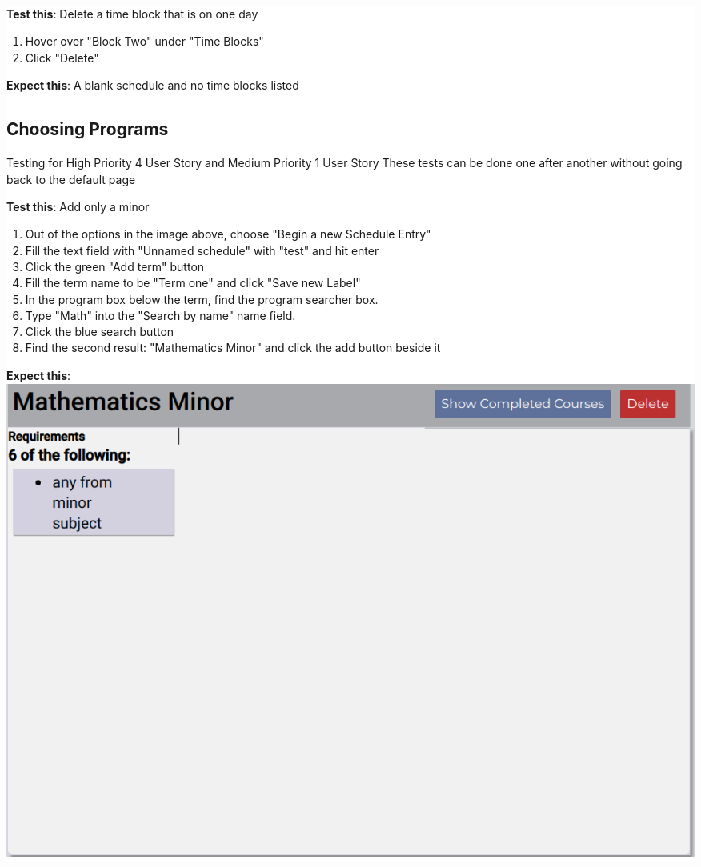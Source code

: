 **Test this**: Delete a time block that is on one day
1. Hover over "Block Two" under "Time Blocks"
2. Click "Delete"

**Expect this**: 
A blank schedule and no time blocks listed

## Choosing Programs
Testing for High Priority 4 User Story and Medium Priority 1 User Story
These tests can be done one after another without going back to the default page 

**Test this**: Add only a minor
1. Out of the options in the image above, choose "Begin a new Schedule Entry"
2. Fill the text field with "Unnamed schedule" with "test" and hit enter
3. Click the green "Add term" button
4. Fill the term name to be "Term one" and click "Save new Label"
5. In the program box below the term, find the program searcher box.
6. Type "Math" into the "Search by name" name field. 
7. Click the blue search button
8. Find the second result: "Mathematics Minor" and click the add button beside it

**Expect this**: 
![starter options](documentation/testImages/program1.png)
